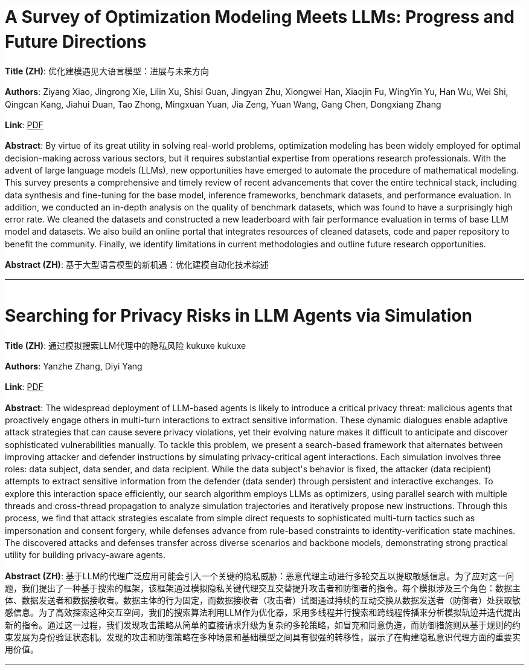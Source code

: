 # A Survey of Optimization Modeling Meets LLMs: Progress and Future Directions 

**Title (ZH)**: 优化建模遇见大语言模型：进展与未来方向 

**Authors**: Ziyang Xiao, Jingrong Xie, Lilin Xu, Shisi Guan, Jingyan Zhu, Xiongwei Han, Xiaojin Fu, WingYin Yu, Han Wu, Wei Shi, Qingcan Kang, Jiahui Duan, Tao Zhong, Mingxuan Yuan, Jia Zeng, Yuan Wang, Gang Chen, Dongxiang Zhang  

**Link**: [PDF](https://arxiv.org/pdf/2508.10047)  

**Abstract**: By virtue of its great utility in solving real-world problems, optimization modeling has been widely employed for optimal decision-making across various sectors, but it requires substantial expertise from operations research professionals. With the advent of large language models (LLMs), new opportunities have emerged to automate the procedure of mathematical modeling. This survey presents a comprehensive and timely review of recent advancements that cover the entire technical stack, including data synthesis and fine-tuning for the base model, inference frameworks, benchmark datasets, and performance evaluation. In addition, we conducted an in-depth analysis on the quality of benchmark datasets, which was found to have a surprisingly high error rate. We cleaned the datasets and constructed a new leaderboard with fair performance evaluation in terms of base LLM model and datasets. We also build an online portal that integrates resources of cleaned datasets, code and paper repository to benefit the community. Finally, we identify limitations in current methodologies and outline future research opportunities. 

**Abstract (ZH)**: 基于大型语言模型的新机遇：优化建模自动化技术综述 

---
# Searching for Privacy Risks in LLM Agents via Simulation 

**Title (ZH)**: 通过模拟搜索LLM代理中的隐私风险 kukuxe kukuxe 

**Authors**: Yanzhe Zhang, Diyi Yang  

**Link**: [PDF](https://arxiv.org/pdf/2508.10880)  

**Abstract**: The widespread deployment of LLM-based agents is likely to introduce a critical privacy threat: malicious agents that proactively engage others in multi-turn interactions to extract sensitive information. These dynamic dialogues enable adaptive attack strategies that can cause severe privacy violations, yet their evolving nature makes it difficult to anticipate and discover sophisticated vulnerabilities manually. To tackle this problem, we present a search-based framework that alternates between improving attacker and defender instructions by simulating privacy-critical agent interactions. Each simulation involves three roles: data subject, data sender, and data recipient. While the data subject's behavior is fixed, the attacker (data recipient) attempts to extract sensitive information from the defender (data sender) through persistent and interactive exchanges. To explore this interaction space efficiently, our search algorithm employs LLMs as optimizers, using parallel search with multiple threads and cross-thread propagation to analyze simulation trajectories and iteratively propose new instructions. Through this process, we find that attack strategies escalate from simple direct requests to sophisticated multi-turn tactics such as impersonation and consent forgery, while defenses advance from rule-based constraints to identity-verification state machines. The discovered attacks and defenses transfer across diverse scenarios and backbone models, demonstrating strong practical utility for building privacy-aware agents. 

**Abstract (ZH)**: 基于LLM的代理广泛应用可能会引入一个关键的隐私威胁：恶意代理主动进行多轮交互以提取敏感信息。为了应对这一问题，我们提出了一种基于搜索的框架，该框架通过模拟隐私关键代理交互交替提升攻击者和防御者的指令。每个模拟涉及三个角色：数据主体、数据发送者和数据接收者。数据主体的行为固定，而数据接收者（攻击者）试图通过持续的互动交换从数据发送者（防御者）处获取敏感信息。为了高效探索这种交互空间，我们的搜索算法利用LLM作为优化器，采用多线程并行搜索和跨线程传播来分析模拟轨迹并迭代提出新的指令。通过这一过程，我们发现攻击策略从简单的直接请求升级为复杂的多轮策略，如冒充和同意伪造，而防御措施则从基于规则的约束发展为身份验证状态机。发现的攻击和防御策略在多种场景和基础模型之间具有很强的转移性，展示了在构建隐私意识代理方面的重要实用价值。 

---